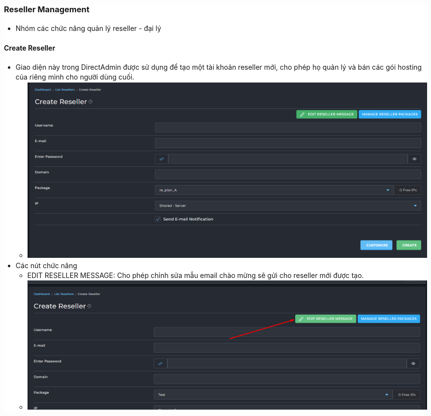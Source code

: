### Reseller Management
- Nhóm các chức năng quản lý reseller - đại lý 	
#### Create Reseller 
- Giao diện này trong DirectAdmin được sử dụng để tạo một tài khoản reseller mới, cho phép họ quản lý và bán các gói hosting của riêng mình cho người dùng cuối.
	- ![images](./images/a-98.png)
- Các nút chức năng 
	- EDIT RESELLER MESSAGE: Cho phép chỉnh sửa mẫu email chào mừng sẽ gửi cho reseller mới được tạo.
	- ![images](./images/a-99.png)